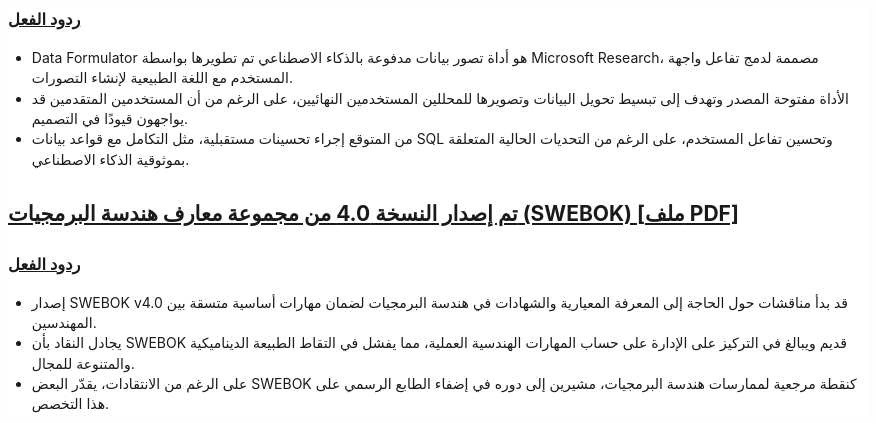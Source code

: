 ### [ردود الفعل](https://news.ycombinator.com/item?id=41907719)

- Data Formulator هو أداة تصور بيانات مدفوعة بالذكاء الاصطناعي تم تطويرها بواسطة Microsoft Research، مصممة لدمج تفاعل واجهة المستخدم مع اللغة الطبيعية لإنشاء التصورات.
- الأداة مفتوحة المصدر وتهدف إلى تبسيط تحويل البيانات وتصويرها للمحللين المستخدمين النهائيين، على الرغم من أن المستخدمين المتقدمين قد يواجهون قيودًا في التصميم.
- من المتوقع إجراء تحسينات مستقبلية، مثل التكامل مع قواعد بيانات SQL وتحسين تفاعل المستخدم، على الرغم من التحديات الحالية المتعلقة بموثوقية الذكاء الاصطناعي.

## [تم إصدار النسخة 4.0 من مجموعة معارف هندسة البرمجيات (SWEBOK) [ملف PDF]](https://ieeecs-media.computer.org/media/education/swebok/swebok-v4.pdf)

### [ردود الفعل](https://news.ycombinator.com/item?id=41907412)

- إصدار SWEBOK v4.0 قد بدأ مناقشات حول الحاجة إلى المعرفة المعيارية والشهادات في هندسة البرمجيات لضمان مهارات أساسية متسقة بين المهندسين.
- يجادل النقاد بأن SWEBOK قديم ويبالغ في التركيز على الإدارة على حساب المهارات الهندسية العملية، مما يفشل في التقاط الطبيعة الديناميكية والمتنوعة للمجال.
- على الرغم من الانتقادات، يقدّر البعض SWEBOK كنقطة مرجعية لممارسات هندسة البرمجيات، مشيرين إلى دوره في إضفاء الطابع الرسمي على هذا التخصص.

<head>
  <meta property="og:title" content="أول صور من إقليدس وصلت" />
  <meta property="og:type" content="website" />
  <meta property="og:image" content="https://og.cho.sh/api/og/?title=%D8%A3%D9%88%D9%84%20%D8%B5%D9%88%D8%B1%20%D9%85%D9%86%20%D8%A5%D9%82%D9%84%D9%8A%D8%AF%D8%B3%20%D9%88%D8%B5%D9%84%D8%AA&subheading=%D8%A7%D9%84%D8%AB%D9%84%D8%A7%D8%AB%D8%A7%D8%A1%D8%8C%20%D9%A2%D9%A2%20%D8%A3%D9%83%D8%AA%D9%88%D8%A8%D8%B1%20%D9%A2%D9%A0%D9%A2%D9%A4%3A%20%D9%85%D9%84%D8%AE%D8%B5%20%D8%A3%D8%AE%D8%A8%D8%A7%D8%B1%20%D8%A7%D9%84%D9%82%D8%B1%D8%A7%D8%B5%D9%86%D8%A9" />
</head>
